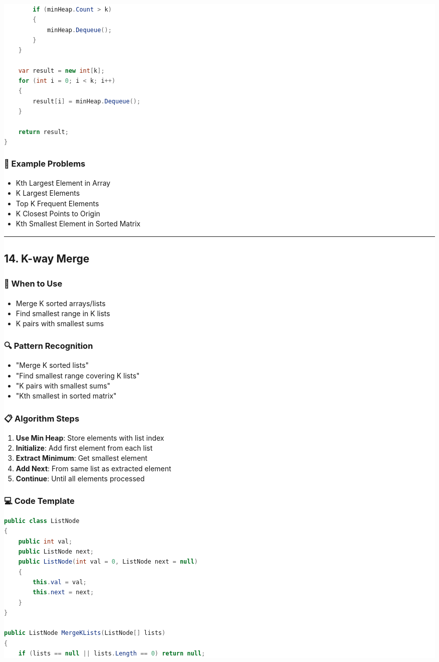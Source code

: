 ```csharp
        if (minHeap.Count > k) 
        {
            minHeap.Dequeue();
        }
    }
    
    var result = new int[k];
    for (int i = 0; i < k; i++) 
    {
        result[i] = minHeap.Dequeue();
    }
    
    return result;
}
```

### 🎲 Example Problems
- Kth Largest Element in Array
- K Largest Elements
- Top K Frequent Elements
- K Closest Points to Origin
- Kth Smallest Element in Sorted Matrix

---

## 14. K-way Merge

### 🎯 When to Use
- Merge K sorted arrays/lists
- Find smallest range in K lists
- K pairs with smallest sums

### 🔍 Pattern Recognition
- "Merge K sorted lists"
- "Find smallest range covering K lists"
- "K pairs with smallest sums"
- "Kth smallest in sorted matrix"

### 📋 Algorithm Steps
1. **Use Min Heap**: Store elements with list index
2. **Initialize**: Add first element from each list
3. **Extract Minimum**: Get smallest element
4. **Add Next**: From same list as extracted element
5. **Continue**: Until all elements processed

### 💻 Code Template
```csharp
public class ListNode 
{
    public int val;
    public ListNode next;
    public ListNode(int val = 0, ListNode next = null) 
    {
        this.val = val;
        this.next = next;
    }
}

public ListNode MergeKLists(ListNode[] lists) 
{
    if (lists == null || lists.Length == 0) return null;
```